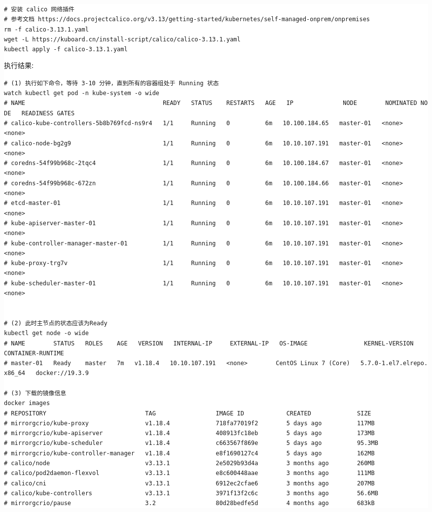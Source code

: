 ```
# 安装 calico 网络插件
# 参考文档 https://docs.projectcalico.org/v3.13/getting-started/kubernetes/self-managed-onprem/onpremises
rm -f calico-3.13.1.yaml
wget -L https://kuboard.cn/install-script/calico/calico-3.13.1.yaml
kubectl apply -f calico-3.13.1.yaml
```

执行结果:

```
# (1) 执行如下命令，等待 3-10 分钟，直到所有的容器组处于 Running 状态
watch kubectl get pod -n kube-system -o wide
# NAME                                       READY   STATUS    RESTARTS   AGE   IP              NODE        NOMINATED NODE   READINESS GATES
# calico-kube-controllers-5b8b769fcd-ns9r4   1/1     Running   0          6m   10.100.184.65   master-01   <none>           <none>
# calico-node-bg2g9                          1/1     Running   0          6m   10.10.107.191   master-01   <none>           <none>
# coredns-54f99b968c-2tqc4                   1/1     Running   0          6m   10.100.184.67   master-01   <none>           <none>
# coredns-54f99b968c-672zn                   1/1     Running   0          6m   10.100.184.66   master-01   <none>           <none>
# etcd-master-01                             1/1     Running   0          6m   10.10.107.191   master-01   <none>           <none>
# kube-apiserver-master-01                   1/1     Running   0          6m   10.10.107.191   master-01   <none>           <none>
# kube-controller-manager-master-01          1/1     Running   0          6m   10.10.107.191   master-01   <none>           <none>
# kube-proxy-trg7v                           1/1     Running   0          6m   10.10.107.191   master-01   <none>           <none>
# kube-scheduler-master-01                   1/1     Running   0          6m   10.10.107.191   master-01   <none>           <none>


# (2) 此时主节点的状态应该为Ready
kubectl get node -o wide
# NAME        STATUS   ROLES    AGE   VERSION   INTERNAL-IP     EXTERNAL-IP   OS-IMAGE                KERNEL-VERSION              CONTAINER-RUNTIME
# master-01   Ready    master   7m   v1.18.4   10.10.107.191   <none>        CentOS Linux 7 (Core)   5.7.0-1.el7.elrepo.x86_64   docker://19.3.9

# (3) 下载的镜像信息
docker images
# REPOSITORY                            TAG                 IMAGE ID            CREATED             SIZE
# mirrorgcrio/kube-proxy                v1.18.4             718fa77019f2        5 days ago          117MB
# mirrorgcrio/kube-apiserver            v1.18.4             408913fc18eb        5 days ago          173MB
# mirrorgcrio/kube-scheduler            v1.18.4             c663567f869e        5 days ago          95.3MB
# mirrorgcrio/kube-controller-manager   v1.18.4             e8f1690127c4        5 days ago          162MB
# calico/node                           v3.13.1             2e5029b93d4a        3 months ago        260MB
# calico/pod2daemon-flexvol             v3.13.1             e8c600448aae        3 months ago        111MB
# calico/cni                            v3.13.1             6912ec2cfae6        3 months ago        207MB
# calico/kube-controllers               v3.13.1             3971f13f2c6c        3 months ago        56.6MB
# mirrorgcrio/pause                     3.2                 80d28bedfe5d        4 months ago        683kB
```